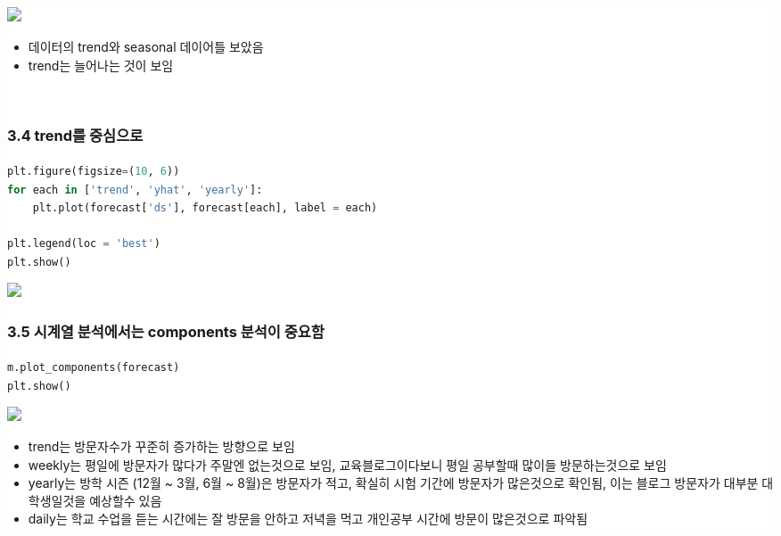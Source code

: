 <img src = 'https://user-images.githubusercontent.com/60168331/96410616-27273100-1222-11eb-87a4-857aee3174b1.png'>

- 데이터의 trend와 seasonal 데이어틀 보았음
- trend는 늘어나는 것이 보임

<br>

### 3.4 trend를 중심으로

```python
plt.figure(figsize=(10, 6))
for each in ['trend', 'yhat', 'yearly']:
    plt.plot(forecast['ds'], forecast[each], label = each)

plt.legend(loc = 'best')
plt.show()
```

<img src = 'https://user-images.githubusercontent.com/60168331/96410617-27273100-1222-11eb-898f-7c5703e3a551.png'>

<br>

### 3.5 시계열 분석에서는 components 분석이 중요함

```python
m.plot_components(forecast)
plt.show()
```

<img src = 'https://user-images.githubusercontent.com/60168331/96410618-27bfc780-1222-11eb-84e0-812c83883455.png'>

- trend는 방문자수가 꾸준히 증가하는 방향으로 보임
- weekly는 평일에 방문자가 많다가 주말엔 없는것으로 보임, 교육블로그이다보니 평일 공부할때 많이들 방문하는것으로 보임
- yearly는 방학 시즌 (12월 ~ 3월, 6월 ~ 8월)은 방문자가 적고, 확실히 시험 기간에 방문자가 많은것으로 확인됨, 이는 블로그 방문자가 대부분 대학생일것을 예상할수 있음
- daily는 학교 수업을 듣는 시간에는 잘 방문을 안하고 저녁을 먹고 개인공부 시간에 방문이 많은것으로 파악됨

